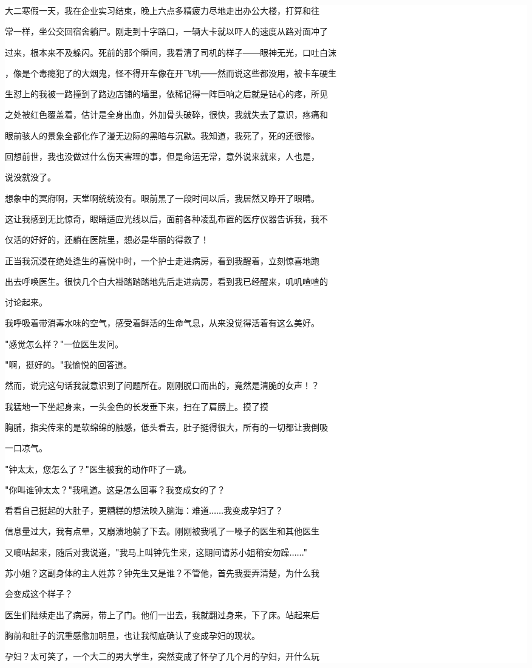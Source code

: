 大二寒假一天，我在企业实习结束，晚上六点多精疲力尽地走出办公大楼，打算和往

常一样，坐公交回宿舍躺尸。刚走到十字路口，一辆大卡就以吓人的速度从路对面冲了

过来，根本来不及躲闪。死前的那个瞬间，我看清了司机的样子——眼神无光，口吐白沫

，像是个毒瘾犯了的大烟鬼，怪不得开车像在开飞机——然而说这些都没用，被卡车硬生

生怼上的我被一路撞到了路边店铺的墙里，依稀记得一阵巨响之后就是钻心的疼，所见

之处被红色覆盖着，估计是全身出血，外加骨头破碎，很快，我就失去了意识，疼痛和

眼前骇人的景象全都化作了漫无边际的黑暗与沉默。我知道，我死了，死的还很惨。

回想前世，我也没做过什么伤天害理的事，但是命运无常，意外说来就来，人也是，

说没就没了。

想象中的冥府啊，天堂啊统统没有。眼前黑了一段时间以后，我居然又睁开了眼睛。

这让我感到无比惊奇，眼睛适应光线以后，面前各种凌乱布置的医疗仪器告诉我，我不

仅活的好好的，还躺在医院里，想必是华丽的得救了！

正当我沉浸在绝处逢生的喜悦中时，一个护士走进病房，看到我醒着，立刻惊喜地跑

出去呼唤医生。很快几个白大褂踏踏踏地先后走进病房，看到我已经醒来，叽叽喳喳的

讨论起来。

我呼吸着带消毒水味的空气，感受着鲜活的生命气息，从来没觉得活着有这么美好。



"感觉怎么样？"一位医生发问。

"啊，挺好的。"我愉悦的回答道。

然而，说完这句话我就意识到了问题所在。刚刚脱口而出的，竟然是清脆的女声！？



我猛地一下坐起身来，一头金色的长发垂下来，扫在了肩膀上。摸了摸

胸脯，指尖传来的是软绵绵的触感，低头看去，肚子挺得很大，所有的一切都让我倒吸

一口凉气。

"钟太太，您怎么了？"医生被我的动作吓了一跳。

"你叫谁钟太太？"我吼道。这是怎么回事？我变成女的了？

看看自己挺起的大肚子，更糟糕的想法映入脑海：难道……我变成孕妇了？

信息量过大，我有点晕，又崩溃地躺了下去。刚刚被我吼了一嗓子的医生和其他医生

又嘀咕起来，随后对我说道，"我马上叫钟先生来，这期间请苏小姐稍安勿躁……"

苏小姐？这副身体的主人姓苏？钟先生又是谁？不管他，首先我要弄清楚，为什么我

会变成这个样子？

医生们陆续走出了病房，带上了门。他们一出去，我就翻过身来，下了床。站起来后

胸前和肚子的沉重感愈加明显，也让我彻底确认了变成孕妇的现状。

孕妇？太可笑了，一个大二的男大学生，突然变成了怀孕了几个月的孕妇，开什么玩
